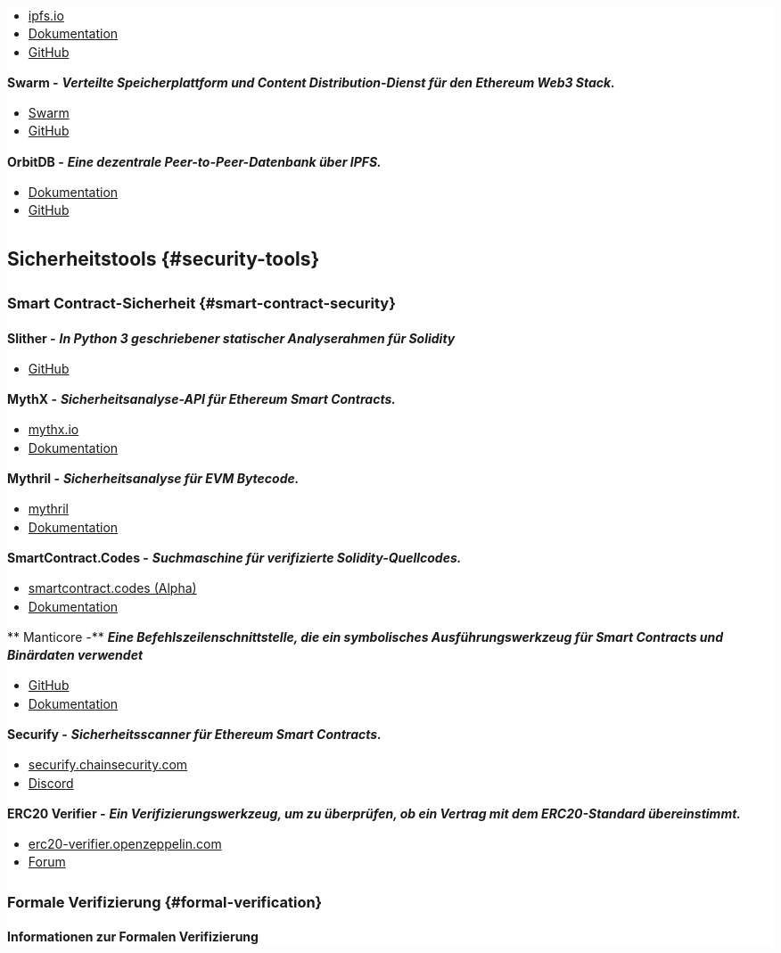 - [ipfs.io](https://ipfs.io/)
- [Dokumentation](https://docs.ipfs.io/)
- [GitHub](https://github.com/ipfs/ipfs)

**Swarm -** **_Verteilte Speicherplattform und Content Distribution-Dienst für den Ethereum Web3 Stack._**

- [Swarm](https://ethersphere.github.io/swarm-home/)
- [GitHub](https://github.com/ethersphere/swarm)

**OrbitDB -** **_Eine dezentrale Peer-to-Peer-Datenbank über IPFS._**

- [Dokumentation](https://github.com/orbitdb/field-manual)
- [GitHub](https://github.com/orbitdb/orbit-db)

## Sicherheitstools {#security-tools}

### Smart Contract-Sicherheit {#smart-contract-security}

**Slither -** **_In Python 3 geschriebener statischer Analyserahmen für Solidity_**

- [GitHub](https://github.com/crytic/slither)

**MythX -** **_Sicherheitsanalyse-API für Ethereum Smart Contracts._**

- [mythx.io](https://mythx.io/)
- [Dokumentation](https://docs.mythx.io/en/latest/)

**Mythril -** **_Sicherheitsanalyse für EVM Bytecode._**

- [mythril](https://github.com/ConsenSys/mythril)
- [Dokumentation](https://mythril-classic.readthedocs.io/en/master/about.html)

**SmartContract.Codes -** **_Suchmaschine für verifizierte Solidity-Quellcodes._**

- [smartcontract.codes (Alpha)](https://smartcontract.codes/)
- [Dokumentation](https://github.com/ethereum-play/smartcontract.codes/blob/master/README.md)

** Manticore -** **_Eine Befehlszeilenschnittstelle, die ein symbolisches Ausführungswerkzeug für Smart Contracts und Binärdaten verwendet_**

- [GitHub](https://github.com/trailofbits/manticore)
- [Dokumentation](https://github.com/trailofbits/manticore/wiki)

**Securify -** **_Sicherheitsscanner für Ethereum Smart Contracts._**

- [securify.chainsecurity.com](https://securify.chainsecurity.com/)
- [Discord](https://discordapp.com/invite/nN77ckb)

**ERC20 Verifier -** **_Ein Verifizierungswerkzeug, um zu überprüfen, ob ein Vertrag mit dem ERC20-Standard übereinstimmt._**

- [erc20-verifier.openzeppelin.com](https://erc20-verifier.openzeppelin.com)
- [Forum](https://forum.openzeppelin.com/t/online-erc20-contract-verifier/1575)

### Formale Verifizierung {#formal-verification}

**Informationen zur Formalen Verifizierung**
